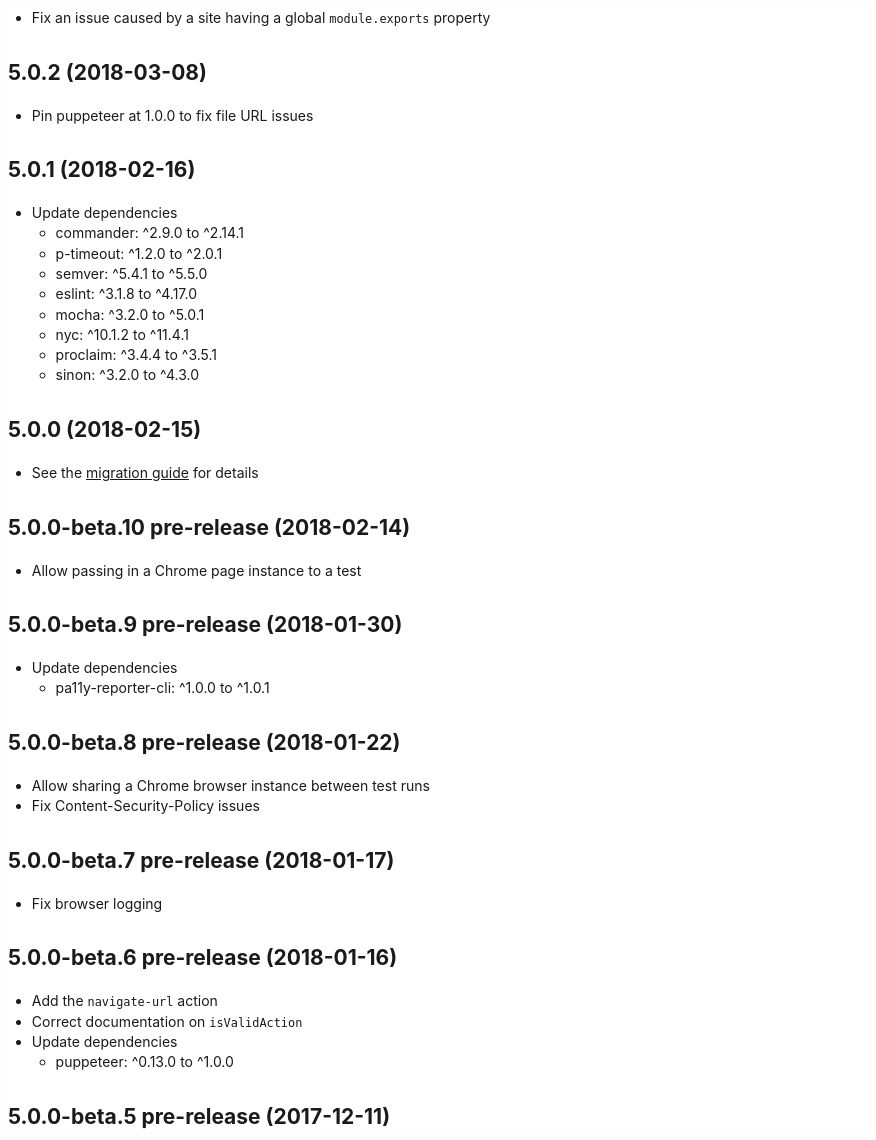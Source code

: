 - Fix an issue caused by a site having a global `module.exports` property

## 5.0.2 (2018-03-08)

- Pin puppeteer at 1.0.0 to fix file URL issues

## 5.0.1 (2018-02-16)

- Update dependencies
  - commander: ^2.9.0 to ^2.14.1
  - p-timeout: ^1.2.0 to ^2.0.1
  - semver: ^5.4.1 to ^5.5.0
  - eslint: ^3.1.8 to ^4.17.0
  - mocha: ^3.2.0 to ^5.0.1
  - nyc: ^10.1.2 to ^11.4.1
  - proclaim: ^3.4.4 to ^3.5.1
  - sinon: ^3.2.0 to ^4.3.0

## 5.0.0 (2018-02-15)

- See the [migration guide](https://github.com/pa11y/pa11y/blob/master/MIGRATION.md#migrating-from-40-to-50) for details

## 5.0.0-beta.10 pre-release (2018-02-14)

- Allow passing in a Chrome page instance to a test

## 5.0.0-beta.9 pre-release (2018-01-30)

- Update dependencies
  - pa11y-reporter-cli: ^1.0.0 to ^1.0.1

## 5.0.0-beta.8 pre-release (2018-01-22)

- Allow sharing a Chrome browser instance between test runs
- Fix Content-Security-Policy issues

## 5.0.0-beta.7 pre-release (2018-01-17)

- Fix browser logging

## 5.0.0-beta.6 pre-release (2018-01-16)

- Add the `navigate-url` action
- Correct documentation on `isValidAction`
- Update dependencies
  - puppeteer: ^0.13.0 to ^1.0.0

## 5.0.0-beta.5 pre-release (2017-12-11)
